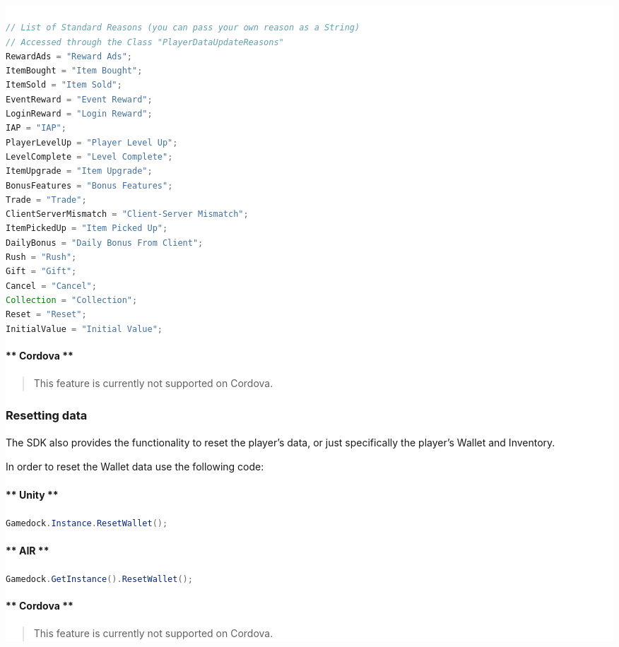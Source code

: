 ~~~actionscript

// List of Standard Reasons (you can pass your own reason as a String)
// Accessed through the Class "PlayerDataUpdateReasons"
RewardAds = "Reward Ads";
ItemBought = "Item Bought";
ItemSold = "Item Sold";
EventReward = "Event Reward";
LoginReward = "Login Reward";
IAP = "IAP";
PlayerLevelUp = "Player Level Up";
LevelComplete = "Level Complete";
ItemUpgrade = "Item Upgrade";
BonusFeatures = "Bonus Features";
Trade = "Trade";
ClientServerMismatch = "Client-Server Mismatch";
ItemPickedUp = "Item Picked Up";
DailyBonus = "Daily Bonus From Client";
Rush = "Rush";
Gift = "Gift";
Cancel = "Cancel";
Collection = "Collection";
Reset = "Reset";
InitialValue = "Initial Value";
~~~

#### ** Cordova **

> This feature is currently not supported on Cordova.



### Resetting data

The SDK also provides the functionality to reset the player’s data, or just specifically the player’s Wallet and Inventory.

In order to reset the Wallet data use the following code:



#### ** Unity **

~~~csharp
Gamedock.Instance.ResetWallet();
~~~

#### ** AIR **

~~~actionscript
Gamedock.GetInstance().ResetWallet();
~~~

#### ** Cordova **

> This feature is currently not supported on Cordova.
